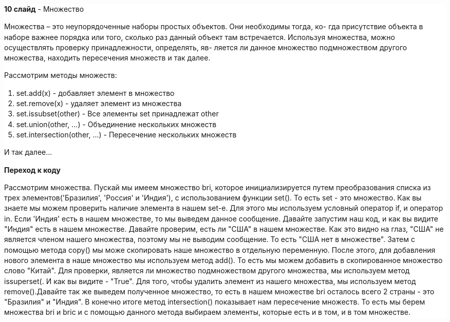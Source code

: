 
**10 слайд** - Множество

Множества – это неупорядоченные наборы простых объектов. Они необходимы тогда, ко-
гда присутствие объекта в наборе важнее порядка или того, сколько раз данный объект
там встречается.
Используя множества, можно осуществлять проверку принадлежности, определять, яв-
ляется ли данное множество подмножеством другого множества, находить пересечения
множеств и так далее.

Рассмотрим методы множеств:
1) set.add(x) - добавляет элемент в множество
2) set.remove(x) - удаляет элемент из множества
3) set.issubset(other) - Все элементы set принадлежат other
4) set.union(other, ...) - Объединение нескольких множеств
5) set.intersection(other, ...) - Пересечение нескольких множеств

И так далее...

**Переход к коду**

Рассмотрим множества. Пускай мы имеем множество bri, которое инициализируется путем преобразования списка из трех элементов('Бразилия', 'Россия' и 'Индия'), с использованием функции set(). То есть set - это множество. Как вы знаете мы можем проверить наличие элемента в нашем set-e. Для этого мы используем условный оператор if, и оператор in. Если 'Индия' есть в нашем множестве, то мы выведем данное сообщение. Давайте запустим наш код, и как вы видите "Индия" есть в нашем множестве. Давайте проверим, есть ли "США" в нашем множестве. Как это видно на глаз, "США" не является членом нашего множества, поэтому мы не выводим сообщение. То есть "США нет в множестве". Затем с помощью метода copy() мы може скопировать наше множество в отдельную переменную. После этого, для добавления нового элемента в наше множество мы используем метод add(). То есть мы можем добавить в скопированное множество слово "Китай". Для проверки, является ли множество подмножеством другого множества, мы используем метод issuperset(. И как вы видите - "True". Для того, чтобы удалить элемент из нашего множества, мы используем метод remove().Давайте так же выведем полученное множество, 
то есть в нашем множестве bri осталось всего 2 страны - это "Бразилия" и "Индия". В конечно итоге метод intersection() показывает нам пересечение множеств. То есть мы берем множества bri и bric и с помощью данного метода выбираем элементы, которые есть и в том, и в том множестве.

